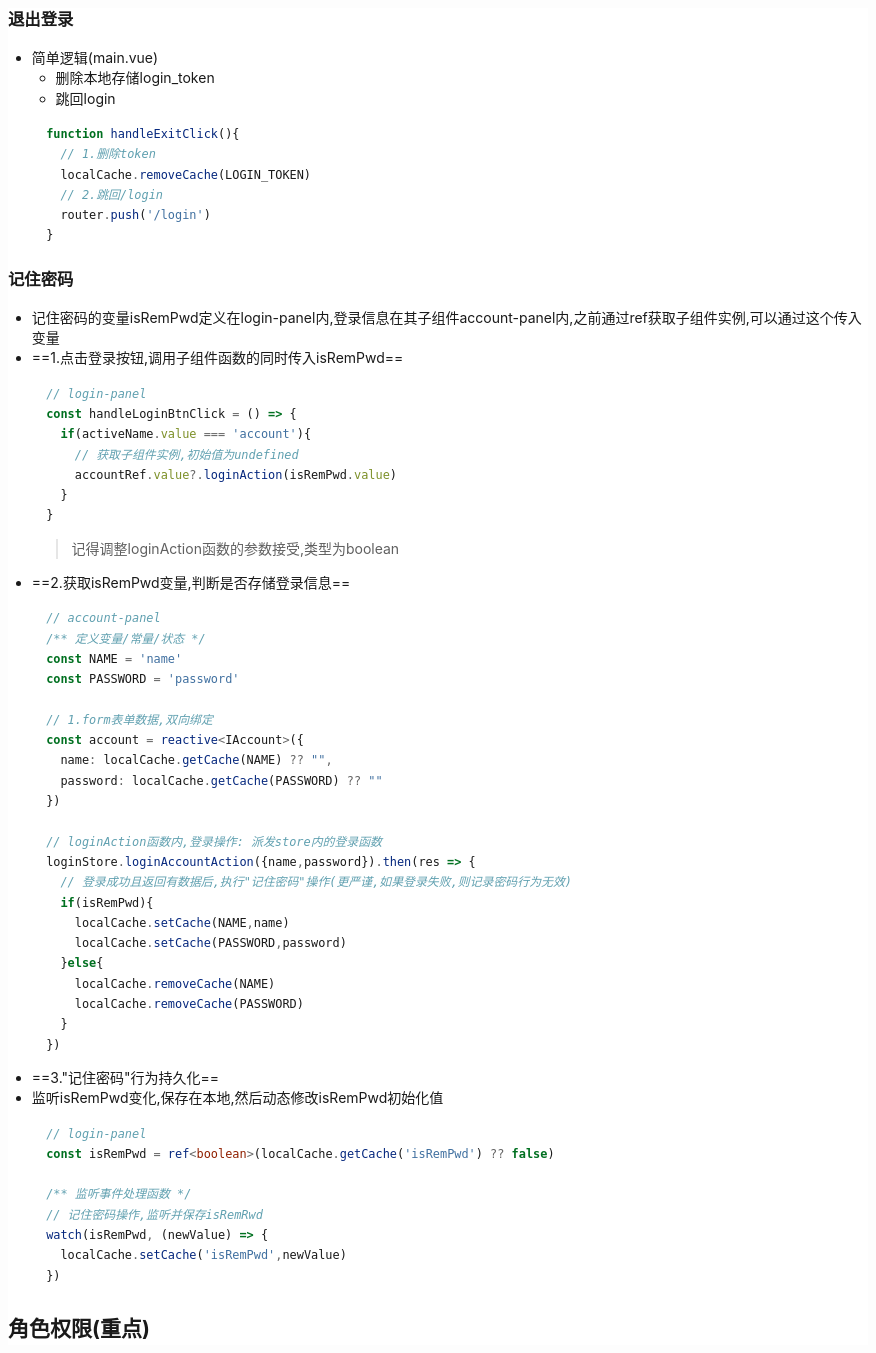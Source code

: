 ### 退出登录
- 简单逻辑(main.vue)
  - 删除本地存储login_token
  - 跳回login
  ```ts
    function handleExitClick(){
      // 1.删除token
      localCache.removeCache(LOGIN_TOKEN)
      // 2.跳回/login
      router.push('/login')
    }
  ```
### 记住密码
- 记住密码的变量isRemPwd定义在login-panel内,登录信息在其子组件account-panel内,之前通过ref获取子组件实例,可以通过这个传入变量
- ==1.点击登录按钮,调用子组件函数的同时传入isRemPwd==
  ```ts
    // login-panel
    const handleLoginBtnClick = () => {
      if(activeName.value === 'account'){
        // 获取子组件实例,初始值为undefined
        accountRef.value?.loginAction(isRemPwd.value)
      }
    }
  ```
  > 记得调整loginAction函数的参数接受,类型为boolean
- ==2.获取isRemPwd变量,判断是否存储登录信息==
  ```ts
    // account-panel
    /** 定义变量/常量/状态 */
    const NAME = 'name'
    const PASSWORD = 'password'

    // 1.form表单数据,双向绑定
    const account = reactive<IAccount>({
      name: localCache.getCache(NAME) ?? "",
      password: localCache.getCache(PASSWORD) ?? ""
    })

    // loginAction函数内,登录操作: 派发store内的登录函数
    loginStore.loginAccountAction({name,password}).then(res => {
      // 登录成功且返回有数据后,执行"记住密码"操作(更严谨,如果登录失败,则记录密码行为无效)
      if(isRemPwd){
        localCache.setCache(NAME,name)
        localCache.setCache(PASSWORD,password)
      }else{
        localCache.removeCache(NAME)
        localCache.removeCache(PASSWORD)
      }
    })
  ```
- ==3."记住密码"行为持久化==
- 监听isRemPwd变化,保存在本地,然后动态修改isRemPwd初始化值
  ```ts
    // login-panel
    const isRemPwd = ref<boolean>(localCache.getCache('isRemPwd') ?? false) 

    /** 监听事件处理函数 */
    // 记住密码操作,监听并保存isRemRwd
    watch(isRemPwd, (newValue) => {
      localCache.setCache('isRemPwd',newValue)
    })
  ```
## **角色权限(重点)**